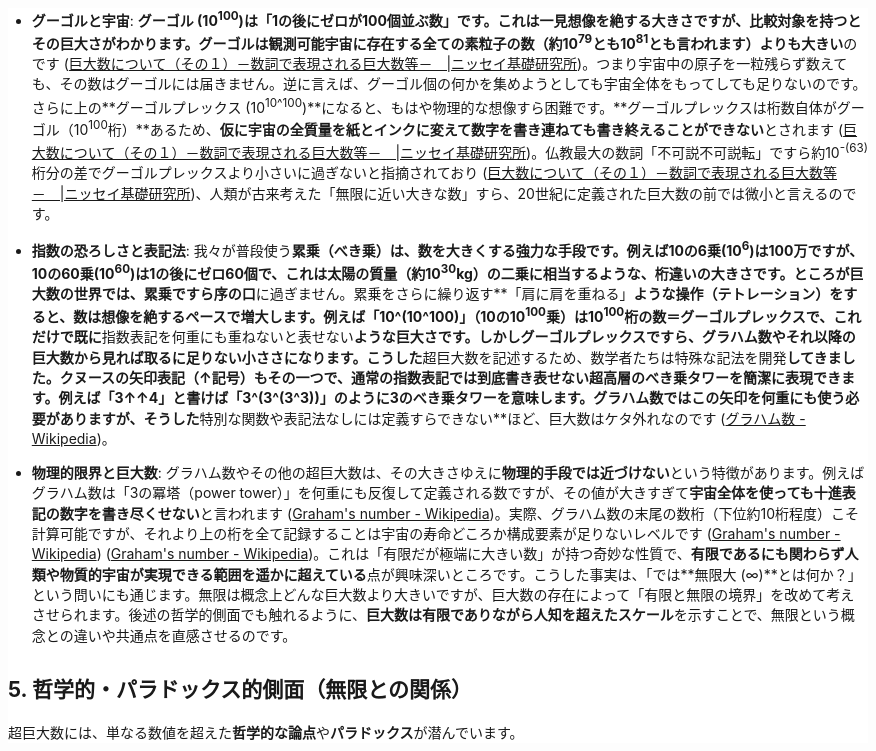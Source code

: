 - **グーゴルと宇宙**: **グーゴル (10<sup>100</sup>)**は「1の後にゼロが100個並ぶ数」です。これは一見想像を絶する大きさですが、比較対象を持つとその巨大さがわかります。グーゴルは**観測可能宇宙に存在する全ての素粒子の数（約10<sup>79</sup>とも10<sup>81</sup>とも言われます）よりも大きい**のです ([巨大数について（その１）－数詞で表現される巨大数等－　|ニッセイ基礎研究所](https://www.nli-research.co.jp/report/detail/id=70194?site=nli#:~:text=1googol%E3%81%AF%E3%80%81%E4%B8%8B%E8%A8%98%E3%81%A7%E7%B4%B9%E4%BB%8B%E3%81%99%E3%82%8B%E3%82%88%E3%81%86%E3%81%AB%E3%80%81%E8%A6%B3%E6%B8%AC%E5%8F%AF%E8%83%BD%E3%81%AA%E5%AE%87%E5%AE%99%E3%81%AB%E5%AD%98%E5%9C%A8%E3%81%99%E3%82%8B%E7%B4%A0%E7%B2%92%E5%AD%90%E3%81%AE%E6%95%B0%E3%82%88%E3%82%8A%E3%82%82%E5%A4%A7%E3%81%8D%E3%81%84%E3%81%8C%E3%80%81%E3%83%81%E3%82%A7%E3%82%B9%E3%82%84%E5%B0%86%E6%A3%8B%E3%82%84%E5%9B%B2%E7%A2%81%E3%81%AE%E3%82%B2%E3%83%BC%E3%83%A0%E6%9C%A8))。つまり宇宙中の原子を一粒残らず数えても、その数はグーゴルには届きません。逆に言えば、グーゴル個の何かを集めようとしても宇宙全体をもってしても足りないのです。さらに上の**グーゴルプレックス (10<sup>10^100</sup>)**になると、もはや物理的な想像すら困難です。**グーゴルプレックスは桁数自体がグーゴル（10<sup>100</sup>桁）**あるため、**仮に宇宙の全質量を紙とインクに変えて数字を書き連ねても書き終えることができない**とされます ([巨大数について（その１）－数詞で表現される巨大数等－　|ニッセイ基礎研究所](https://www.nli-research.co.jp/report/detail/id=70194?site=nli#:~:text=match%20at%20L276%201googol%E3%81%AF%E3%80%81%E4%B8%8B%E8%A8%98%E3%81%A7%E7%B4%B9%E4%BB%8B%E3%81%99%E3%82%8B%E3%82%88%E3%81%86%E3%81%AB%E3%80%81%E8%A6%B3%E6%B8%AC%E5%8F%AF%E8%83%BD%E3%81%AA%E5%AE%87%E5%AE%99%E3%81%AB%E5%AD%98%E5%9C%A8%E3%81%99%E3%82%8B%E7%B4%A0%E7%B2%92%E5%AD%90%E3%81%AE%E6%95%B0%E3%82%88%E3%82%8A%E3%82%82%E5%A4%A7%E3%81%8D%E3%81%84%E3%81%8C%E3%80%81%E3%83%81%E3%82%A7%E3%82%B9%E3%82%84%E5%B0%86%E6%A3%8B%E3%82%84%E5%9B%B2%E7%A2%81%E3%81%AE%E3%82%B2%E3%83%BC%E3%83%A0%E6%9C%A8,googolplex%E3%82%92%E5%8D%81%E9%80%B2%E6%B3%95%E3%81%A7%E5%8D%B0%E5%88%B7%E3%81%99%E3%82%8B%E3%81%93%E3%81%A8%E3%81%AF%E3%81%A7%E3%81%8D%E3%81%AA%E3%81%84%E3%80%81%E3%81%A8%E8%A8%80%E3%82%8F%E3%82%8C%E3%81%A6%E3%81%84%E3%82%8B%E3%80%82))。仏教最大の数詞「不可説不可説転」ですら約10<sup>-(63)</sup>桁分の差でグーゴルプレックスより小さいに過ぎないと指摘されており ([巨大数について（その１）－数詞で表現される巨大数等－　|ニッセイ基礎研究所](https://www.nli-research.co.jp/report/detail/id=70194?site=nli#:~:text=match%20at%20L288%20%E7%84%A1%E9%87%8F%E5%A4%A7%E6%95%B0%20%EF%BC%9Cgoogol,Centillion%20%EF%BC%9C%20%E4%B8%8D%E5%8F%AF%E8%AA%AC%E4%B8%8D%E5%8F%AF%E8%AA%AC%E8%BB%A2%20%EF%BC%9C%20googolplex))、人類が古来考えた「無限に近い大きな数」すら、20世紀に定義された巨大数の前では微小と言えるのです。

- **指数の恐ろしさと表記法**: 我々が普段使う**累乗（べき乗）**は、数を大きくする強力な手段です。例えば10の6乗(10<sup>6</sup>)は100万ですが、10の60乗(10<sup>60</sup>)は1の後にゼロ60個で、これは太陽の質量（約10<sup>30</sup>kg）の二乗に相当するような、桁違いの大きさです。ところが巨大数の世界では、累乗ですら**序の口**に過ぎません。累乗をさらに繰り返す**「肩に肩を重ねる」**ような操作（テトレーション）をすると、数は想像を絶するペースで増大します。例えば「10^(10^100)」（10の10<sup>100</sup>乗）は10<sup>100</sup>桁の数＝グーゴルプレックスで、これだけで既に**指数表記を何重にも重ねないと表せない**ような巨大さです。しかしグーゴルプレックスですら、グラハム数やそれ以降の巨大数から見れば取るに足りない小ささになります。こうした**超巨大数を記述するため、数学者たちは特殊な記法を開発**してきました。クヌースの矢印表記（↑記号）もその一つで、通常の指数表記では到底書き表せない超高層のべき乗タワーを簡潔に表現できます。例えば「3↑↑4」と書けば「3^(3^(3^3))」のように3のべき乗タワーを意味します。グラハム数ではこの矢印を何重にも使う必要がありますが、そうした**特別な関数や表記法なしには定義すらできない**ほど、巨大数はケタ外れなのです ([グラハム数 - Wikipedia](https://ja.wikipedia.org/wiki/%E3%82%B0%E3%83%A9%E3%83%8F%E3%83%A0%E6%95%B0#:~:text=%E3%82%B0%E3%83%A9%E3%83%8F%E3%83%A0%E6%95%B0%E3%81%AF%E5%B7%A8%E5%A4%A7%E3%81%99%E3%81%8E%E3%81%A6%E3%80%81%E9%80%9A%E5%B8%B8%E3%81%AE%E6%8C%87%E6%95%B0%E3%81%A7%E3%81%AF%E6%A1%81%E6%95%B0%E3%81%AE%E8%A1%A8%E7%8F%BE%E3%81%99%E3%82%89%E4%BA%8B%E5%AE%9F%E4%B8%8A%E4%B8%8D%E5%8F%AF%E8%83%BD%E3%81%A7%E3%81%82%E3%82%8B%E3%80%82%E3%81%9D%E3%81%AE%E3%81%9F%E3%82%81%E3%80%81%E6%AC%A1%E3%81%AE%E3%82%88%E3%81%86%E3%81%AA%E7%89%B9%E6%AE%8A%E3%81%AA%E9%96%A2%E6%95%B0%E3%82%92%E7%94%A8%E3%81%84%E3%82%8B%E3%80%82))。

- **物理的限界と巨大数**: グラハム数やその他の超巨大数は、その大きさゆえに**物理的手段では近づけない**という特徴があります。例えばグラハム数は「3の冪塔（power tower）」を何重にも反復して定義される数ですが、その値が大きすぎて**宇宙全体を使っても十進表記の数字を書き尽くせない**と言われます ([Graham's number - Wikipedia](https://en.wikipedia.org/wiki/Graham%27s_number#:~:text=googolplex%20,scale))。実際、グラハム数の末尾の数桁（下位約10桁程度）こそ計算可能ですが、それより上の桁を全て記録することは宇宙の寿命どころか構成要素が足りないレベルです ([Graham's number - Wikipedia](https://en.wikipedia.org/wiki/Graham%27s_number#:~:text=googolplex%20,scale)) ([Graham's number - Wikipedia](https://en.wikipedia.org/wiki/Graham%27s_number#:~:text=However%2C%20Graham%27s%20number%20can%20be,where%20%20236%20Image))。これは「有限だが極端に大きい数」が持つ奇妙な性質で、**有限であるにも関わらず人類や物質的宇宙が実現できる範囲を遥かに超えている**点が興味深いところです。こうした事実は、「では**無限大 (∞)**とは何か？」という問いにも通じます。無限は概念上どんな巨大数より大きいですが、巨大数の存在によって「有限と無限の境界」を改めて考えさせられます。後述の哲学的側面でも触れるように、**巨大数は有限でありながら人知を超えたスケール**を示すことで、無限という概念との違いや共通点を直感させるのです。

## 5. 哲学的・パラドックス的側面（無限との関係）
超巨大数には、単なる数値を超えた**哲学的な論点**や**パラドックス**が潜んでいます。
